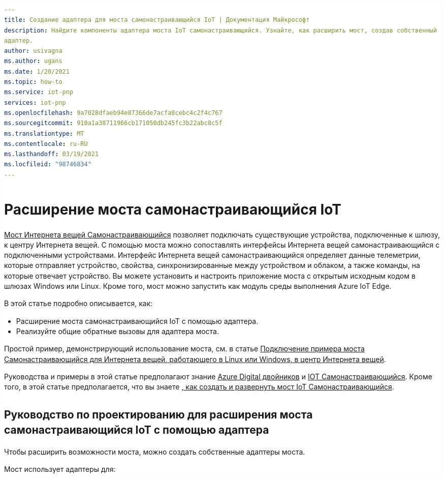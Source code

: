 ```yaml
---
title: Создание адаптера для моста самонастраивающийся IoT | Документация Майкрософт
description: Найдите компоненты адаптера моста IoT самонастраивающийся. Узнайте, как расширить мост, создав собственный адаптер.
author: usivagna
ms.author: ugans
ms.date: 1/20/2021
ms.topic: how-to
ms.service: iot-pnp
services: iot-pnp
ms.openlocfilehash: 9a7028dfaeb94e87366de7acfa8cebc4c2f4c767
ms.sourcegitcommit: 910a1a38711966cb171050db245fc3b22abc8c5f
ms.translationtype: MT
ms.contentlocale: ru-RU
ms.lasthandoff: 03/19/2021
ms.locfileid: "98746834"
---
```

# <a name="extend-the-iot-plug-and-play-bridge"></a>Расширение моста самонастраивающийся IoT
[Мост Интернета вещей Самонастраивающийся](concepts-iot-pnp-bridge.md#iot-plug-and-play-bridge-architecture) позволяет подключать существующие устройства, подключенные к шлюзу, к центру Интернета вещей. С помощью моста можно сопоставлять интерфейсы Интернета вещей самонастраивающийся с подключенными устройствами. Интерфейс Интернета вещей самонастраивающийся определяет данные телеметрии, которые отправляет устройство, свойства, синхронизированные между устройством и облаком, а также команды, на которые отвечает устройство. Вы можете установить и настроить приложение моста с открытым исходным кодом в шлюзах Windows или Linux. Кроме того, мост можно запустить как модуль среды выполнения Azure IoT Edge.

В этой статье подробно описывается, как:

- Расширение моста самонастраивающийся IoT с помощью адаптера.
- Реализуйте общие обратные вызовы для адаптера моста.

Простой пример, демонстрирующий использование моста, см. в статье [Подключение примера моста Самонастраивающийся для Интернета вещей, работающего в Linux или Windows, в центр Интернета вещей](howto-use-iot-pnp-bridge.md).

Руководства и примеры в этой статье предполагают знание [Azure Digital двойников](../digital-twins/overview.md) и [IOT Самонастраивающийся](overview-iot-plug-and-play.md). Кроме того, в этой статье предполагается, что вы знаете [, как создать и развернуть мост IoT Самонастраивающийся](howto-build-deploy-extend-pnp-bridge.md).

## <a name="design-guide-to-extend-the-iot-plug-and-play-bridge-with-an-adapter"></a>Руководство по проектированию для расширения моста самонастраивающийся IoT с помощью адаптера

Чтобы расширить возможности моста, можно создать собственные адаптеры моста.

Мост использует адаптеры для:
